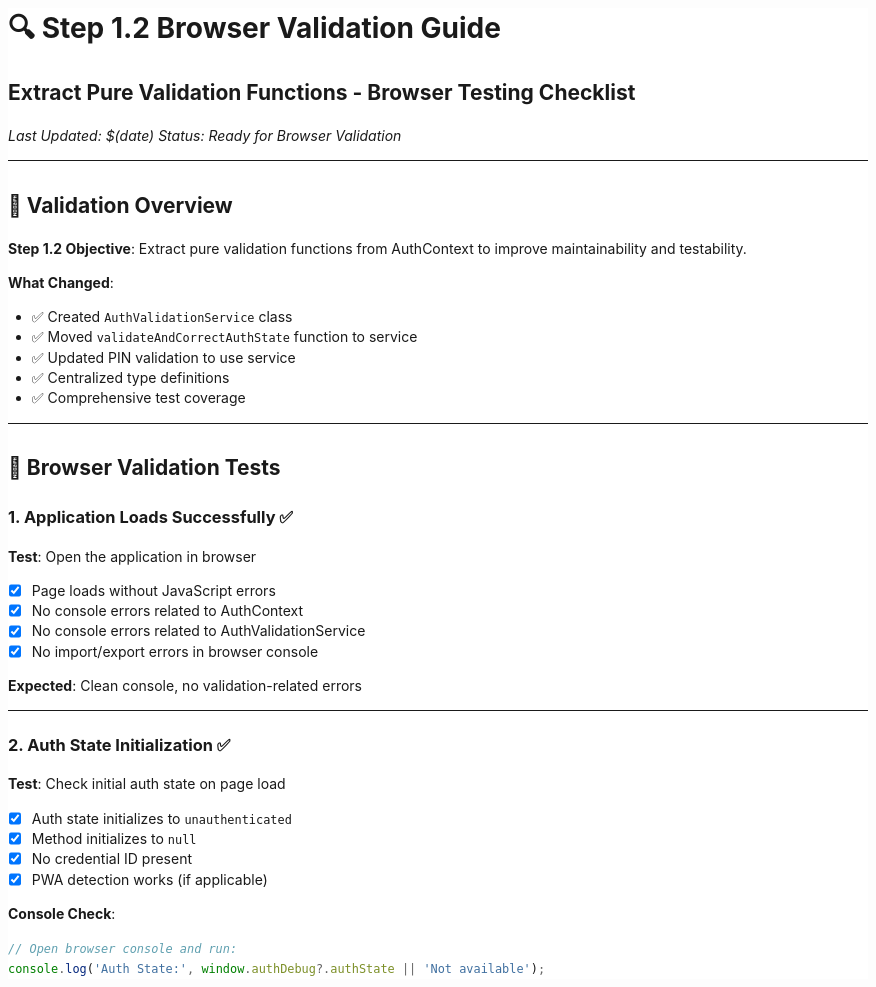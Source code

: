 # 🔍 **Step 1.2 Browser Validation Guide**

## **Extract Pure Validation Functions - Browser Testing Checklist**

_Last Updated: $(date)_
_Status: Ready for Browser Validation_

---

## 🎯 **Validation Overview**

**Step 1.2 Objective**: Extract pure validation functions from AuthContext to improve maintainability and testability.

**What Changed**:

- ✅ Created `AuthValidationService` class
- ✅ Moved `validateAndCorrectAuthState` function to service
- ✅ Updated PIN validation to use service
- ✅ Centralized type definitions
- ✅ Comprehensive test coverage

---

## 🧪 **Browser Validation Tests**

### **1. Application Loads Successfully** ✅

**Test**: Open the application in browser

- [x] Page loads without JavaScript errors
- [x] No console errors related to AuthContext
- [x] No console errors related to AuthValidationService
- [x] No import/export errors in browser console

**Expected**: Clean console, no validation-related errors

---

### **2. Auth State Initialization** ✅

**Test**: Check initial auth state on page load

- [x] Auth state initializes to `unauthenticated`
- [x] Method initializes to `null`
- [x] No credential ID present
- [x] PWA detection works (if applicable)

**Console Check**:

```javascript
// Open browser console and run:
console.log('Auth State:', window.authDebug?.authState || 'Not available');
```
